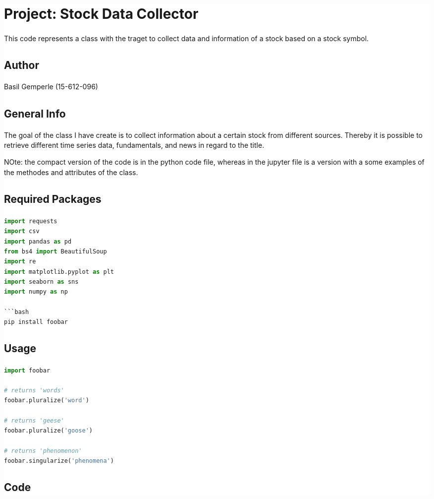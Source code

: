 # Project: Stock Data Collector

This code represents a class with the traget to collect data and information of a stock based on a stock symbol.

## Author

Basil Gemperle (15-612-096)

## General Info

The goal of the class I have create is to collect information about a certain stock from different sources. Thereby it is possible to retrieve different time series data, fundamentals, and news in regard to the title.

NOte: the compact version of the code is in the python code file, whereas in the jupyter file is a version with a some examples of the methodes and attributes of the class.

## Required Packages

```python
import requests
import csv
import pandas as pd
from bs4 import BeautifulSoup
import re
import matplotlib.pyplot as plt
import seaborn as sns
import numpy as np

```bash
pip install foobar
```

## Usage

```python
import foobar

# returns 'words'
foobar.pluralize('word')

# returns 'geese'
foobar.pluralize('goose')

# returns 'phenomenon'
foobar.singularize('phenomena')
```

## Code
